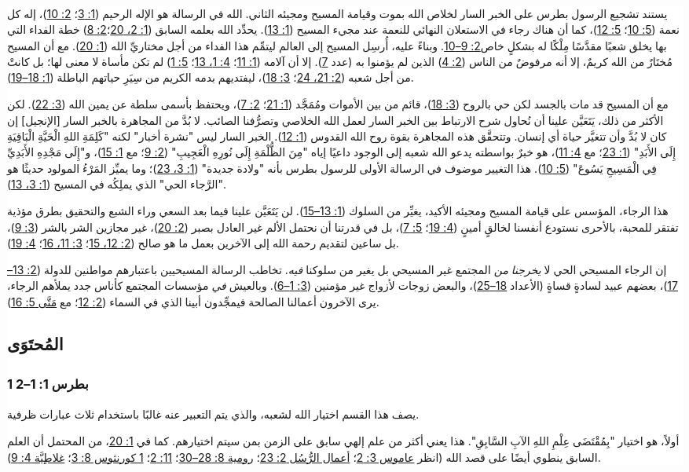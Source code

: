 يستند تشجيع الرسول بطرس على الخبر السار لخلاص الله بموت وقيامة المسيح ومجيئه الثاني. الله في الرسالة هو الإله الرحيم ([1: 3](https://ref.ly/1Pet1:3)؛ [2: 10](https://ref.ly/1Pet2:10))، إله كل نعمة ([5: 10](https://ref.ly/1Pet4:10)؛ [5: 12](https://ref.ly/1Pet5:12))، كما أن هناك رجاء في الاستعلان النهائي للنعمة عند مجيء المسيح ([1: 13](https://ref.ly/1Pet1:13)). يحدِّد الله بعلمه السابق ([1: 2، 20](https://ref.ly/1Pet1:2)؛[2: 8](https://ref.ly/1Pet2:8)) خطة الفداء التي بها يخلق شعبًا مقدَّسًا مِلْكًا له بشكلٍ خاص[2: 9–10](https://ref.ly/1Pet2:9-1Pet2:10). وبناءً عليه، أُرسِل المسيح إلى العالم ليتمِّم هذا الفداء من أجل مختاريِّ الله ([1: 20](https://ref.ly/1Pet1:20)). مع أن المسيح مُختَارٌ من الله كريمٌ، إلا أنه مرفوضٌ من الناس ([2: 4](https://ref.ly/1Pet2:4)) الذين لم يؤمنوا به (عدد [7](https://ref.ly/1Pet2:7)). إلا أن آلامه ([1: 11](https://ref.ly/1Pet1:11)؛ [4: 1، 13](https://ref.ly/1Pet4:1)؛ [5: 1](https://ref.ly/1Pet5:1)) لم تكن مأساة لا معنى لها؛ بل كانتْ من أجل شعبه ([2: 21، 24](https://ref.ly/1Pet2:21)؛ [3: 18](https://ref.ly/1Pet3:18))، ليفتديهم بدمه الكريم من سِيَرِ حياتهم الباطلة ([1: 18–19](https://ref.ly/1Pet1:18-1Pet1:19)).

مع أن المسيح قد مات بالجسد لكن حي بالروح ([3: 18](https://ref.ly/1Pet3:18))، قائم من بين الأموات ومُمَجَّد ([1: 21](https://ref.ly/1Pet1:21)؛ [2: 7](https://ref.ly/1Pet2:7))، ويحتفظ بأسمى سلطة عن يمين الله ([3: 22](https://ref.ly/1Pet3:22)). لكن الأكثر من ذلك، يَتَعَيَّن علينا أن نُحاول شرح الارتباط بين الخبر السار لعمل الله الخلاصي وتصرُّفنا الصائب. لا بُدَّ من المجاهرة بالخبر السار \[الإنجيل] إن كان لا بُدَّ وأن تتغيَّر حياة أي إنسان. وتتحقَّق هذه المجاهرة بقوة روح الله القدوس ([1: 12](https://ref.ly/1Pet1:12)). الخبر السار ليس "نشرة أخبار" لكنه "كَلِمَةِ اللهِ الْحَيَّةِ الْبَاقِيَةِ إِلَى الأَبَدِ" ([1: 23](https://ref.ly/1Pet1:23)؛ مع [4: 11](https://ref.ly/1Pet4:11))، هو خبرٌ بواسطته يدعو الله شعبه إلى الوجود داعيًا إياه "مِنَ الظُّلْمَةِ إِلَى نُورِهِ الْعَجِيبِ" ([2: 9](https://ref.ly/1Pet2:9)؛ مع [1: 15](https://ref.ly/1Pet1:15))، و"إِلَى مَجْدِهِ الأَبَدِيِّ فِي الْمَسِيحِ يَسُوعَ" ([5: 10](https://ref.ly/1Pet5:10)). هذا التغيير موضوف في الرسالة الأولى للرسول بطرس بأنه "ولادة جديدة" ([1: 3، 23](https://ref.ly/1Pet1:3))؛ وما يميِّز المَرْءُ المولود حديثًا هو "الرَّجاء الحي" الذي يملِكُه في المسيح ([1: 3، 13](https://ref.ly/1Pet1:3)).

هذا الرجاء، المؤسس على قيامة المسيح ومجيئه الأكيد، يغيِّر من السلوك ([1: 13–15](https://ref.ly/1Pet1:13-1Pet1:15)). لن يَتَعَيَّن علينا فيما بعد السعي وراء الشبع والتحقيق بطرق مؤذية تفتقر للمحبة، بالأحرى نستودع أنفسنا لخالقٍ أمينٍ ([4: 19](https://ref.ly/1Pet4:19)؛ [5: 7](https://ref.ly/1Pet5:7))، بل في قدرتنا أن نحتمل الألم غير العادل بصبر ([2: 20](https://ref.ly/1Pet2:20))، غير مجازين الشر بالشر ([3: 9](https://ref.ly/1Pet3:9))، بل ساعين لتقديم رحمة الله إلى الآخرين بعمل ما هو صالح ([2: 12، 15](https://ref.ly/1Pet2:12)؛ [3: 11، 16](https://ref.ly/1Pet3:11)؛ [4: 19](https://ref.ly/1Pet4:19)).

إن الرجاء المسيحي الحي لا *يخرجنا من* المجتمع غير المسيحي بل يغير من سلوكنا *فيه*. تخاطب الرسالة المسيحيين باعتبارهم مواطنين للدولة ([2: 13–17](https://ref.ly/1Pet2:13-1Pet2:17))، بعضهم عبيد لسادةٍ قساةٍ (الأعداد [18–25](https://ref.ly/1Pet2:18-1Pet2:25))، والبعض زوجات لأزواج غير مؤمنين ([3: 1–6](https://ref.ly/1Pet3:1-1Pet3:6)). وبالعيش *في* مؤسسات المجتمع كأناس جدد يملأهم الرجاء، يرى الآخرون أعمالنا الصالحة فيمجِّدون أبينا الذي في السماء ([2: 12](https://ref.ly/1Pet2:12)؛ مع [مَتَّى 5: 16](https://ref.ly/Matt5:16)).

المُحتَوَى
----------

### 1 بطرس 1: 1–2

يصف هذا القسم اختيار الله لشعبه، والذي يتم التعبير عنه غالبًا باستخدام ثلاث عبارات ظرفية.

أولاً، هو اختيار "بِمُقْتَضَى عِلْمِ اللهِ الآبِ السَّابِقِ". هذا يعني أكثر من علم إلهي سابق على الزمن بمن سيتم اختيارهم. كما في [1: 20](https://ref.ly/1Pet1:20)، من المحتمل أن العلم السابق ينطوي أيضًا على قصد الله (انظر [عاموس 3: 2](https://ref.ly/Amos3:2)؛ [أعمال الرُّسُل 2: 23](https://ref.ly/Acts2:23)؛ [رومية 8: 28–30](https://ref.ly/Rom8:28-Rom8:30)؛ [11: 2](https://ref.ly/Rom11:2)؛ [1 كورنثوس 8: 3](https://ref.ly/1Cor8:3)؛ [غلاطِيَّة 4: 9](https://ref.ly/Gal4:9)).
